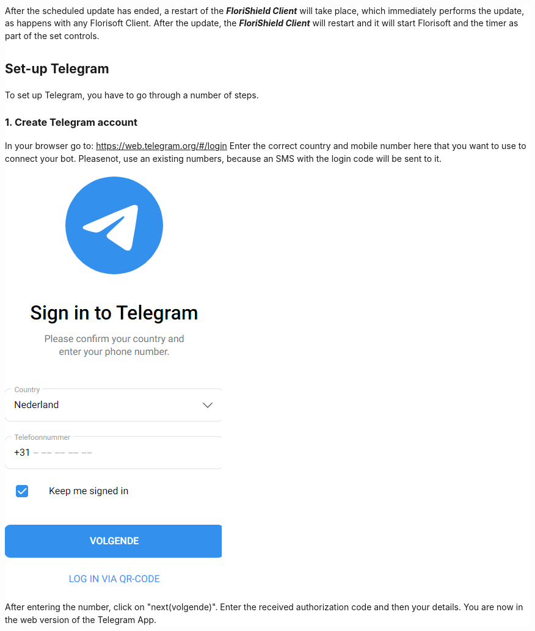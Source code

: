 After the scheduled update has ended, a restart of the ***FloriShield Client*** will take place, which immediately performs the update, as happens with any Florisoft Client. After the update, the ***FloriShield Client*** will restart and it will start Florisoft and the timer as part of the set controls.

## Set-up Telegram

To set up Telegram, you have to go through a number of steps.

### 1. Create Telegram account

In your browser go to: https://web.telegram.org/#/login
Enter the correct country and mobile number here that you want to use to connect your bot. Pleasenot, use an existing numbers, because an SMS with the login code will be sent to it.

<img src="florishield.eng\foto5.png">

After entering the number, click on "next(volgende)". Enter the received authorization code and then your details. You are now in the web version of the Telegram App.
